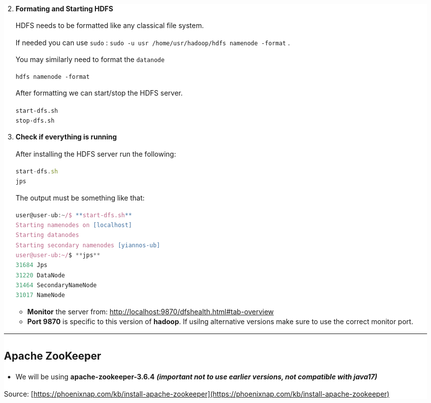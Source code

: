 2. **Formating and Starting HDFS**
    
    HDFS needs to be formatted like any classical file system.
    
    If needed you can use `sudo` : `sudo -u usr /home/usr/hadoop/hdfs namenode -format` .
    
    You may similarly need to format the `datanode`
    
    ```
    hdfs namenode -format
    ```
    
    After formatting we can start/stop the HDFS server.
    
    ```
    start-dfs.sh
    stop-dfs.sh
    ```
    
3. **********Check if everything is running**********
    
    After installing the HDFS server run the following:
    
    ```jsx
    start-dfs.sh
    jps
    ```
    
    The output must be something like that:
    
    ```jsx
    user@user-ub:~/$ **start-dfs.sh**
    Starting namenodes on [localhost]
    Starting datanodes
    Starting secondary namenodes [yiannos-ub]
    user@user-ub:~/$ **jps**
    31684 Jps
    31220 DataNode
    31464 SecondaryNameNode
    31017 NameNode
    ```
    
    - **Monitor** the server from: [http://localhost:9870/dfshealth.html#tab-overview](http://localhost:9870/dfshealth.html#tab-overview)
    - **Port 9870** is specific to this version of **hadoop**. If usilng alternative versions make sure to use the correct monitor port.

---

## Apache ZooKeeper

- We will be using **apache-zookeeper-3.6.4** *********************************************************(important not to use earlier versions, not compatible with java17)*********************************************************

Source: [https://phoenixnap.com/kb/install-apache-zookeeper](https://phoenixnap.com/kb/install-apache-zookeeper)
